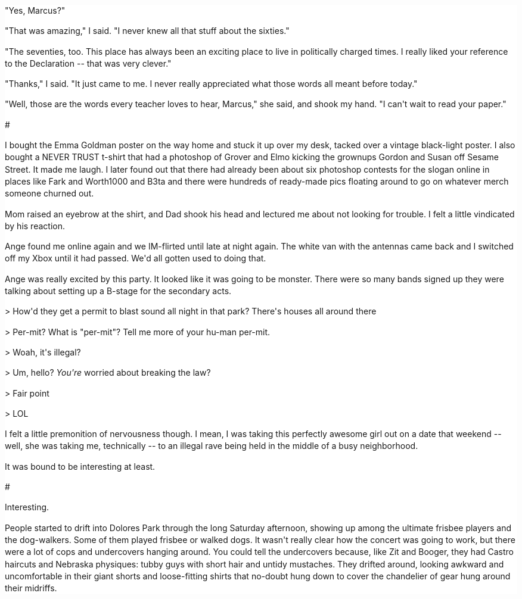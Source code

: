 "Yes, Marcus?"

"That was amazing," I said. "I never knew all that stuff about the sixties."

"The seventies, too. This place has always been an exciting place to live in politically charged times. I really liked your reference to the Declaration -- that was very clever."

"Thanks," I said. "It just came to me. I never really appreciated what those words all meant before today."

"Well, those are the words every teacher loves to hear, Marcus," she said, and shook my hand. "I can't wait to read your paper."

\#

I bought the Emma Goldman poster on the way home and stuck it up over my desk, tacked over a vintage black-light poster. I also bought a NEVER TRUST t-shirt that had a photoshop of Grover and Elmo kicking the grownups Gordon and Susan off Sesame Street. It made me laugh. I later found out that there had already been about six photoshop contests for the slogan online in places like Fark and Worth1000 and B3ta and there were hundreds of ready-made pics floating around to go on whatever merch someone churned out.

Mom raised an eyebrow at the shirt, and Dad shook his head and lectured me about not looking for trouble. I felt a little vindicated by his reaction.

Ange found me online again and we IM-flirted until late at night again. The white van with the antennas came back and I switched off my Xbox until it had passed. We'd all gotten used to doing that.

Ange was really excited by this party. It looked like it was going to be monster. There were so many bands signed up they were talking about setting up a B-stage for the secondary acts.

\> How'd they get a permit to blast sound all night in that park? There's houses all around there

\> Per-mit? What is "per-mit"? Tell me more of your hu-man per-mit.

\> Woah, it's illegal?

\> Um, hello? _You're_ worried about breaking the law?

\> Fair point

\> LOL

I felt a little premonition of nervousness though. I mean, I was taking this perfectly awesome girl out on a date that weekend -- well, she was taking me, technically -- to an illegal rave being held in the middle of a busy neighborhood.

It was bound to be interesting at least.

\#

Interesting.

People started to drift into Dolores Park through the long Saturday afternoon, showing up among the ultimate frisbee players and the dog-walkers. Some of them played frisbee or walked dogs. It wasn't really clear how the concert was going to work, but there were a lot of cops and undercovers hanging around. You could tell the undercovers because, like Zit and Booger, they had Castro haircuts and Nebraska physiques: tubby guys with short hair and untidy mustaches. They drifted around, looking awkward and uncomfortable in their giant shorts and loose-fitting shirts that no-doubt hung down to cover the chandelier of gear hung around their midriffs.
